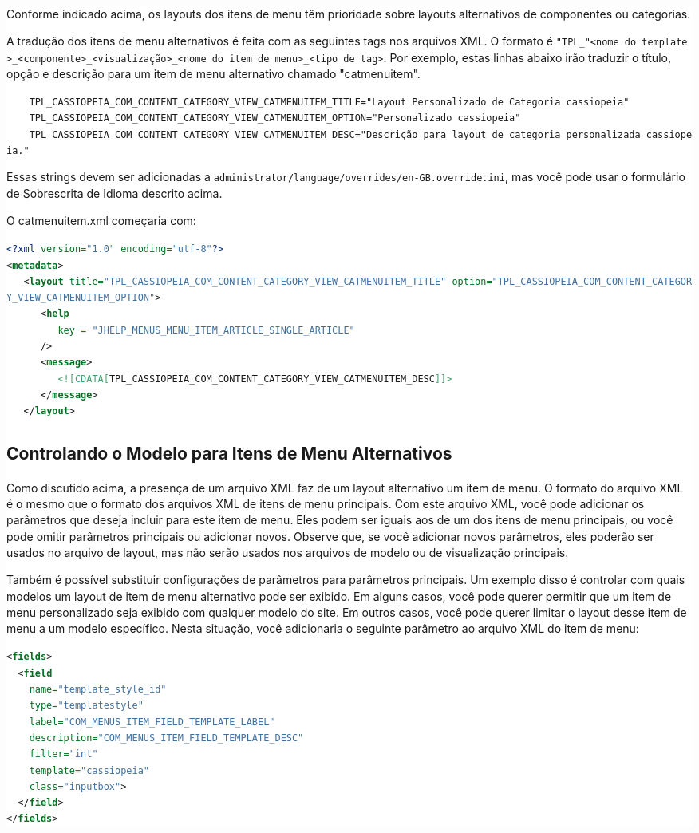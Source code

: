 Conforme indicado acima, os layouts dos itens de menu têm prioridade sobre layouts alternativos de componentes ou categorias.

A tradução dos itens de menu alternativos é feita com as seguintes tags nos arquivos XML. O formato é `"TPL_"<nome do template>_<componente>_<visualização>_<nome do item de menu>_<tipo de tag>`. Por exemplo, estas linhas abaixo irão traduzir o título, opção e descrição para um item de menu alternativo chamado "catmenuitem".
```
    TPL_CASSIOPEIA_COM_CONTENT_CATEGORY_VIEW_CATMENUITEM_TITLE="Layout Personalizado de Categoria cassiopeia"
    TPL_CASSIOPEIA_COM_CONTENT_CATEGORY_VIEW_CATMENUITEM_OPTION="Personalizado cassiopeia"
    TPL_CASSIOPEIA_COM_CONTENT_CATEGORY_VIEW_CATMENUITEM_DESC="Descrição para layout de categoria personalizada cassiopeia."
```
Essas strings devem ser adicionadas a
`administrator/language/overrides/en-GB.override.ini`, mas você pode usar o formulário de Sobrescrita de Idioma descrito acima.

O catmenuitem.xml começaria com:

```xml
<?xml version="1.0" encoding="utf-8"?>
<metadata>
   <layout title="TPL_CASSIOPEIA_COM_CONTENT_CATEGORY_VIEW_CATMENUITEM_TITLE" option="TPL_CASSIOPEIA_COM_CONTENT_CATEGORY_VIEW_CATMENUITEM_OPTION">
      <help
         key = "JHELP_MENUS_MENU_ITEM_ARTICLE_SINGLE_ARTICLE"
      />
      <message>
         <![CDATA[TPL_CASSIOPEIA_COM_CONTENT_CATEGORY_VIEW_CATMENUITEM_DESC]]>
      </message>
   </layout>
```

## Controlando o Modelo para Itens de Menu Alternativos

Como discutido acima, a presença de um arquivo XML faz de um layout alternativo um item de menu. O formato do arquivo XML é o mesmo que o formato dos arquivos XML de itens de menu principais. Com este arquivo XML, você pode adicionar os parâmetros que deseja incluir para este item de menu. Eles podem ser iguais aos de um dos itens de menu principais, ou você pode omitir parâmetros principais ou adicionar novos. Observe que, se você adicionar novos parâmetros, eles poderão ser usados no arquivo de layout, mas não serão usados nos arquivos de modelo ou de visualização principais.

Também é possível substituir configurações de parâmetros para parâmetros principais. Um exemplo disso é controlar com quais modelos um layout de item de menu alternativo pode ser exibido. Em alguns casos, você pode querer permitir que um item de menu personalizado seja exibido com qualquer modelo do site. Em outros casos, você pode querer limitar o layout desse item de menu a um modelo específico. Nesta situação, você adicionaria o seguinte parâmetro ao arquivo XML do item de menu:

```xml
<fields>
  <field
    name="template_style_id"
    type="templatestyle"
    label="COM_MENUS_ITEM_FIELD_TEMPLATE_LABEL"
    description="COM_MENUS_ITEM_FIELD_TEMPLATE_DESC"
    filter="int"
    template="cassiopeia"
    class="inputbox">
  </field>
</fields>
```
